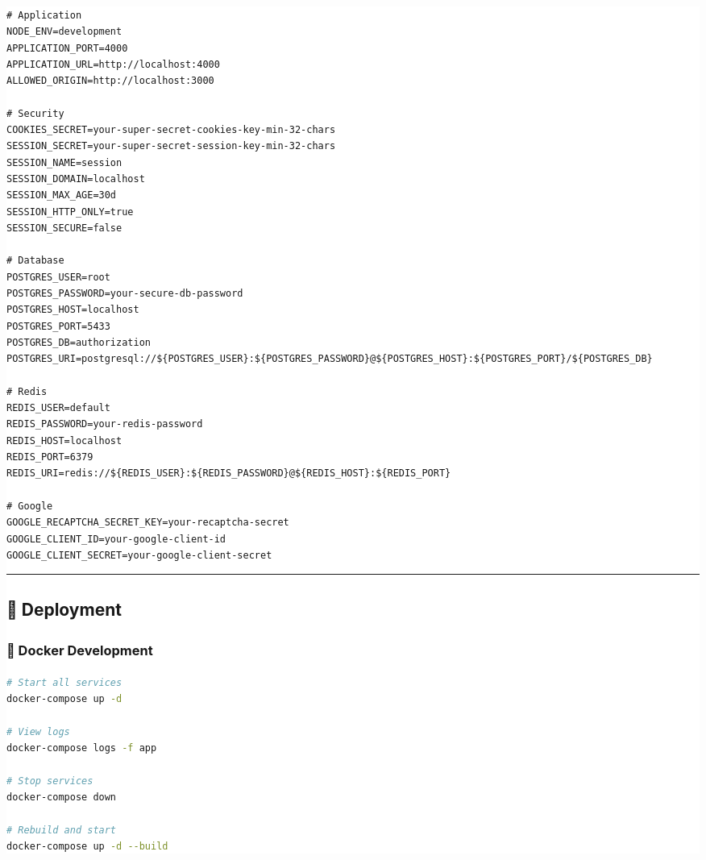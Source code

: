 ```env
# Application
NODE_ENV=development
APPLICATION_PORT=4000
APPLICATION_URL=http://localhost:4000
ALLOWED_ORIGIN=http://localhost:3000

# Security
COOKIES_SECRET=your-super-secret-cookies-key-min-32-chars
SESSION_SECRET=your-super-secret-session-key-min-32-chars
SESSION_NAME=session
SESSION_DOMAIN=localhost
SESSION_MAX_AGE=30d
SESSION_HTTP_ONLY=true
SESSION_SECURE=false

# Database
POSTGRES_USER=root
POSTGRES_PASSWORD=your-secure-db-password
POSTGRES_HOST=localhost
POSTGRES_PORT=5433
POSTGRES_DB=authorization
POSTGRES_URI=postgresql://${POSTGRES_USER}:${POSTGRES_PASSWORD}@${POSTGRES_HOST}:${POSTGRES_PORT}/${POSTGRES_DB}

# Redis
REDIS_USER=default
REDIS_PASSWORD=your-redis-password
REDIS_HOST=localhost
REDIS_PORT=6379
REDIS_URI=redis://${REDIS_USER}:${REDIS_PASSWORD}@${REDIS_HOST}:${REDIS_PORT}

# Google
GOOGLE_RECAPTCHA_SECRET_KEY=your-recaptcha-secret
GOOGLE_CLIENT_ID=your-google-client-id
GOOGLE_CLIENT_SECRET=your-google-client-secret
```

---

## 🚀 Deployment

### 🐳 Docker Development

```bash
# Start all services
docker-compose up -d

# View logs
docker-compose logs -f app

# Stop services
docker-compose down

# Rebuild and start
docker-compose up -d --build
```
